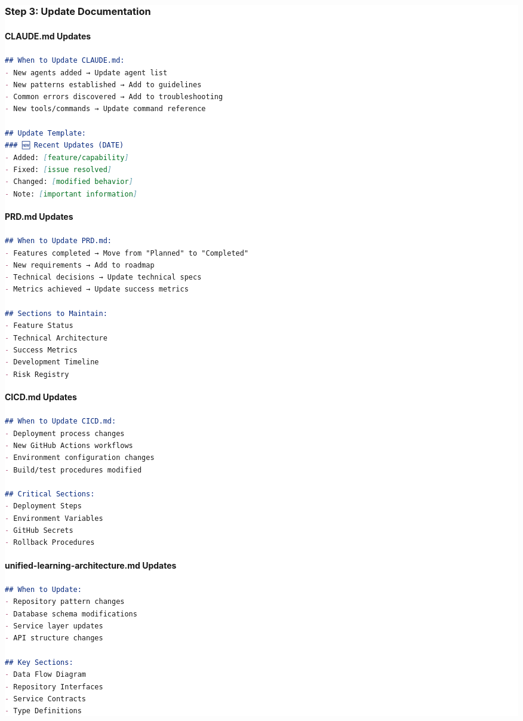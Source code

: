 ### Step 3: Update Documentation

#### CLAUDE.md Updates
```markdown
## When to Update CLAUDE.md:
- New agents added → Update agent list
- New patterns established → Add to guidelines
- Common errors discovered → Add to troubleshooting
- New tools/commands → Update command reference

## Update Template:
### 🆕 Recent Updates (DATE)
- Added: [feature/capability]
- Fixed: [issue resolved]
- Changed: [modified behavior]
- Note: [important information]
```

#### PRD.md Updates
```markdown
## When to Update PRD.md:
- Features completed → Move from "Planned" to "Completed"
- New requirements → Add to roadmap
- Technical decisions → Update technical specs
- Metrics achieved → Update success metrics

## Sections to Maintain:
- Feature Status
- Technical Architecture
- Success Metrics
- Development Timeline
- Risk Registry
```

#### CICD.md Updates
```markdown
## When to Update CICD.md:
- Deployment process changes
- New GitHub Actions workflows
- Environment configuration changes
- Build/test procedures modified

## Critical Sections:
- Deployment Steps
- Environment Variables
- GitHub Secrets
- Rollback Procedures
```

#### unified-learning-architecture.md Updates
```markdown
## When to Update:
- Repository pattern changes
- Database schema modifications
- Service layer updates
- API structure changes

## Key Sections:
- Data Flow Diagram
- Repository Interfaces
- Service Contracts
- Type Definitions
```
